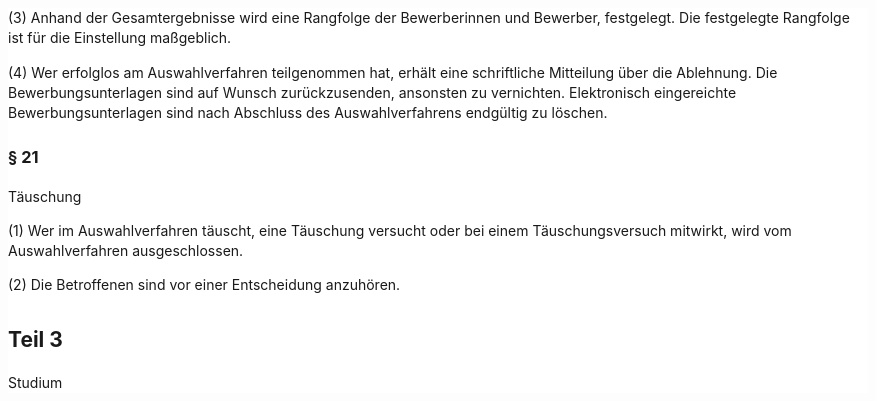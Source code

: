 </div>

<div class="jurAbsatz">

(3) Anhand der Gesamtergebnisse wird eine Rangfolge der Bewerberinnen
und Bewerber, festgelegt. Die festgelegte Rangfolge ist für die
Einstellung maßgeblich.

</div>

<div class="jurAbsatz">

(4) Wer erfolglos am Auswahlverfahren teilgenommen hat, erhält eine
schriftliche Mitteilung über die Ablehnung. Die Bewerbungsunterlagen
sind auf Wunsch zurückzusenden, ansonsten zu vernichten. Elektronisch
eingereichte Bewerbungsunterlagen sind nach Abschluss des
Auswahlverfahrens endgültig zu löschen.

</div>

</div>

</div>

</div>

<span id="BJNR136800018BJNE002301311.html"></span>

### § 21  
Täuschung

<div>

<div class="jnhtml">

<div>

<div class="jurAbsatz">

(1) Wer im Auswahlverfahren täuscht, eine Täuschung versucht oder bei
einem Täuschungsversuch mitwirkt, wird vom Auswahlverfahren
ausgeschlossen.

</div>

<div class="jurAbsatz">

(2) Die Betroffenen sind vor einer Entscheidung anzuhören.

</div>

</div>

</div>

</div>

<span id="BJNR136800018BJNG000300000.html"></span>

## Teil 3  
Studium
